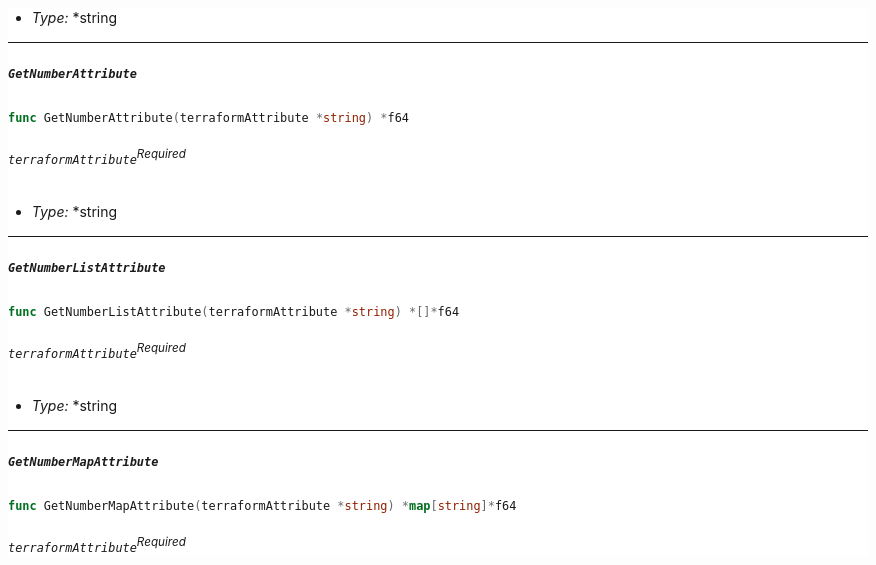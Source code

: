 - *Type:* *string

---

##### `GetNumberAttribute` <a name="GetNumberAttribute" id="rhizo-co-terraform-provider-oci.dataOciLogAnalyticsLogAnalyticsObjectCollectionRules.DataOciLogAnalyticsLogAnalyticsObjectCollectionRulesFilterOutputReference.getNumberAttribute"></a>

```go
func GetNumberAttribute(terraformAttribute *string) *f64
```

###### `terraformAttribute`<sup>Required</sup> <a name="terraformAttribute" id="rhizo-co-terraform-provider-oci.dataOciLogAnalyticsLogAnalyticsObjectCollectionRules.DataOciLogAnalyticsLogAnalyticsObjectCollectionRulesFilterOutputReference.getNumberAttribute.parameter.terraformAttribute"></a>

- *Type:* *string

---

##### `GetNumberListAttribute` <a name="GetNumberListAttribute" id="rhizo-co-terraform-provider-oci.dataOciLogAnalyticsLogAnalyticsObjectCollectionRules.DataOciLogAnalyticsLogAnalyticsObjectCollectionRulesFilterOutputReference.getNumberListAttribute"></a>

```go
func GetNumberListAttribute(terraformAttribute *string) *[]*f64
```

###### `terraformAttribute`<sup>Required</sup> <a name="terraformAttribute" id="rhizo-co-terraform-provider-oci.dataOciLogAnalyticsLogAnalyticsObjectCollectionRules.DataOciLogAnalyticsLogAnalyticsObjectCollectionRulesFilterOutputReference.getNumberListAttribute.parameter.terraformAttribute"></a>

- *Type:* *string

---

##### `GetNumberMapAttribute` <a name="GetNumberMapAttribute" id="rhizo-co-terraform-provider-oci.dataOciLogAnalyticsLogAnalyticsObjectCollectionRules.DataOciLogAnalyticsLogAnalyticsObjectCollectionRulesFilterOutputReference.getNumberMapAttribute"></a>

```go
func GetNumberMapAttribute(terraformAttribute *string) *map[string]*f64
```

###### `terraformAttribute`<sup>Required</sup> <a name="terraformAttribute" id="rhizo-co-terraform-provider-oci.dataOciLogAnalyticsLogAnalyticsObjectCollectionRules.DataOciLogAnalyticsLogAnalyticsObjectCollectionRulesFilterOutputReference.getNumberMapAttribute.parameter.terraformAttribute"></a>
